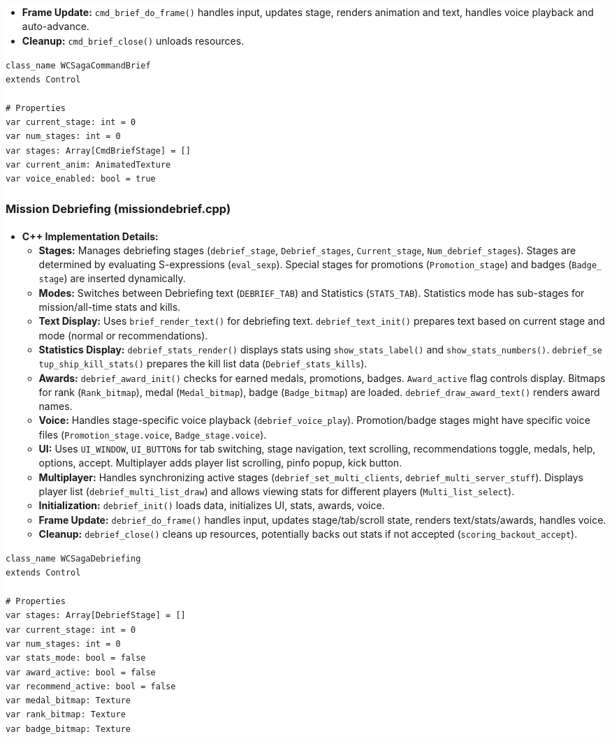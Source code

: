   - **Frame Update:** `cmd_brief_do_frame()` handles input, updates stage, renders animation and text, handles voice playback and auto-advance.
  - **Cleanup:** `cmd_brief_close()` unloads resources.

```gdscript
class_name WCSagaCommandBrief
extends Control

# Properties
var current_stage: int = 0
var num_stages: int = 0
var stages: Array[CmdBriefStage] = []
var current_anim: AnimatedTexture
var voice_enabled: bool = true
```

### Mission Debriefing (missiondebrief.cpp)
- **C++ Implementation Details:**
  - **Stages:** Manages debriefing stages (`debrief_stage`, `Debrief_stages`, `Current_stage`, `Num_debrief_stages`). Stages are determined by evaluating S-expressions (`eval_sexp`). Special stages for promotions (`Promotion_stage`) and badges (`Badge_stage`) are inserted dynamically.
  - **Modes:** Switches between Debriefing text (`DEBRIEF_TAB`) and Statistics (`STATS_TAB`). Statistics mode has sub-stages for mission/all-time stats and kills.
  - **Text Display:** Uses `brief_render_text()` for debriefing text. `debrief_text_init()` prepares text based on current stage and mode (normal or recommendations).
  - **Statistics Display:** `debrief_stats_render()` displays stats using `show_stats_label()` and `show_stats_numbers()`. `debrief_setup_ship_kill_stats()` prepares the kill list data (`Debrief_stats_kills`).
  - **Awards:** `debrief_award_init()` checks for earned medals, promotions, badges. `Award_active` flag controls display. Bitmaps for rank (`Rank_bitmap`), medal (`Medal_bitmap`), badge (`Badge_bitmap`) are loaded. `debrief_draw_award_text()` renders award names.
  - **Voice:** Handles stage-specific voice playback (`debrief_voice_play`). Promotion/badge stages might have specific voice files (`Promotion_stage.voice`, `Badge_stage.voice`).
  - **UI:** Uses `UI_WINDOW`, `UI_BUTTON`s for tab switching, stage navigation, text scrolling, recommendations toggle, medals, help, options, accept. Multiplayer adds player list scrolling, pinfo popup, kick button.
  - **Multiplayer:** Handles synchronizing active stages (`debrief_set_multi_clients`, `debrief_multi_server_stuff`). Displays player list (`debrief_multi_list_draw`) and allows viewing stats for different players (`Multi_list_select`).
  - **Initialization:** `debrief_init()` loads data, initializes UI, stats, awards, voice.
  - **Frame Update:** `debrief_do_frame()` handles input, updates stage/tab/scroll state, renders text/stats/awards, handles voice.
  - **Cleanup:** `debrief_close()` cleans up resources, potentially backs out stats if not accepted (`scoring_backout_accept`).

```gdscript
class_name WCSagaDebriefing
extends Control

# Properties
var stages: Array[DebriefStage] = []
var current_stage: int = 0
var num_stages: int = 0
var stats_mode: bool = false
var award_active: bool = false
var recommend_active: bool = false
var medal_bitmap: Texture
var rank_bitmap: Texture
var badge_bitmap: Texture
```
